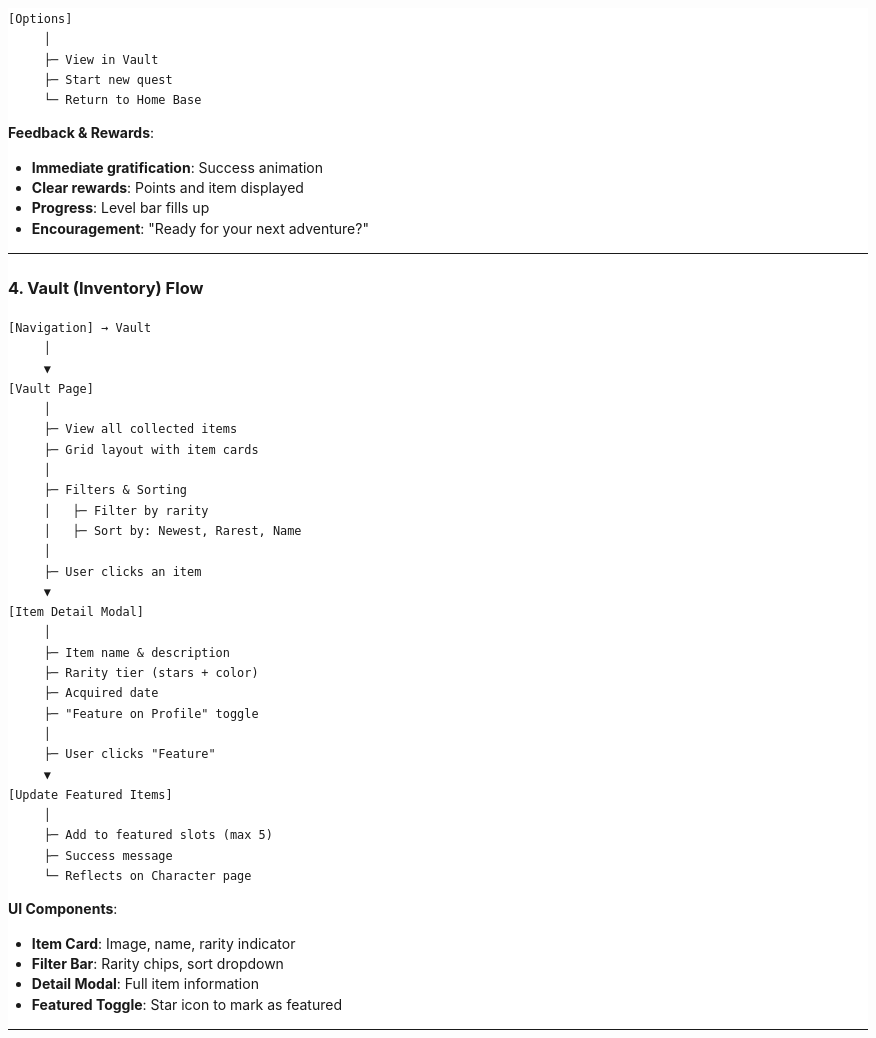 ```
[Options]
     │
     ├─ View in Vault
     ├─ Start new quest
     └─ Return to Home Base
```

**Feedback & Rewards**:

- **Immediate gratification**: Success animation
- **Clear rewards**: Points and item displayed
- **Progress**: Level bar fills up
- **Encouragement**: "Ready for your next adventure?"

---

### 4. Vault (Inventory) Flow

```
[Navigation] → Vault
     │
     ▼
[Vault Page]
     │
     ├─ View all collected items
     ├─ Grid layout with item cards
     │
     ├─ Filters & Sorting
     │   ├─ Filter by rarity
     │   ├─ Sort by: Newest, Rarest, Name
     │
     ├─ User clicks an item
     ▼
[Item Detail Modal]
     │
     ├─ Item name & description
     ├─ Rarity tier (stars + color)
     ├─ Acquired date
     ├─ "Feature on Profile" toggle
     │
     ├─ User clicks "Feature"
     ▼
[Update Featured Items]
     │
     ├─ Add to featured slots (max 5)
     ├─ Success message
     └─ Reflects on Character page
```

**UI Components**:

- **Item Card**: Image, name, rarity indicator
- **Filter Bar**: Rarity chips, sort dropdown
- **Detail Modal**: Full item information
- **Featured Toggle**: Star icon to mark as featured

---